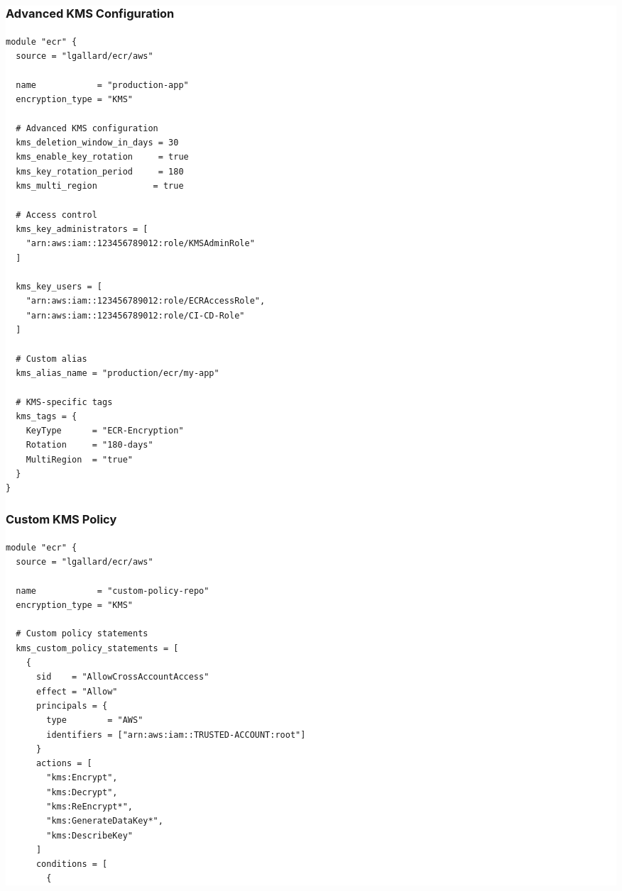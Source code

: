 ### Advanced KMS Configuration

```hcl
module "ecr" {
  source = "lgallard/ecr/aws"

  name            = "production-app"
  encryption_type = "KMS"

  # Advanced KMS configuration
  kms_deletion_window_in_days = 30
  kms_enable_key_rotation     = true
  kms_key_rotation_period     = 180
  kms_multi_region           = true

  # Access control
  kms_key_administrators = [
    "arn:aws:iam::123456789012:role/KMSAdminRole"
  ]

  kms_key_users = [
    "arn:aws:iam::123456789012:role/ECRAccessRole",
    "arn:aws:iam::123456789012:role/CI-CD-Role"
  ]

  # Custom alias
  kms_alias_name = "production/ecr/my-app"

  # KMS-specific tags
  kms_tags = {
    KeyType      = "ECR-Encryption"
    Rotation     = "180-days"
    MultiRegion  = "true"
  }
}
```

### Custom KMS Policy

```hcl
module "ecr" {
  source = "lgallard/ecr/aws"

  name            = "custom-policy-repo"
  encryption_type = "KMS"

  # Custom policy statements
  kms_custom_policy_statements = [
    {
      sid    = "AllowCrossAccountAccess"
      effect = "Allow"
      principals = {
        type        = "AWS"
        identifiers = ["arn:aws:iam::TRUSTED-ACCOUNT:root"]
      }
      actions = [
        "kms:Encrypt",
        "kms:Decrypt",
        "kms:ReEncrypt*",
        "kms:GenerateDataKey*",
        "kms:DescribeKey"
      ]
      conditions = [
        {
```